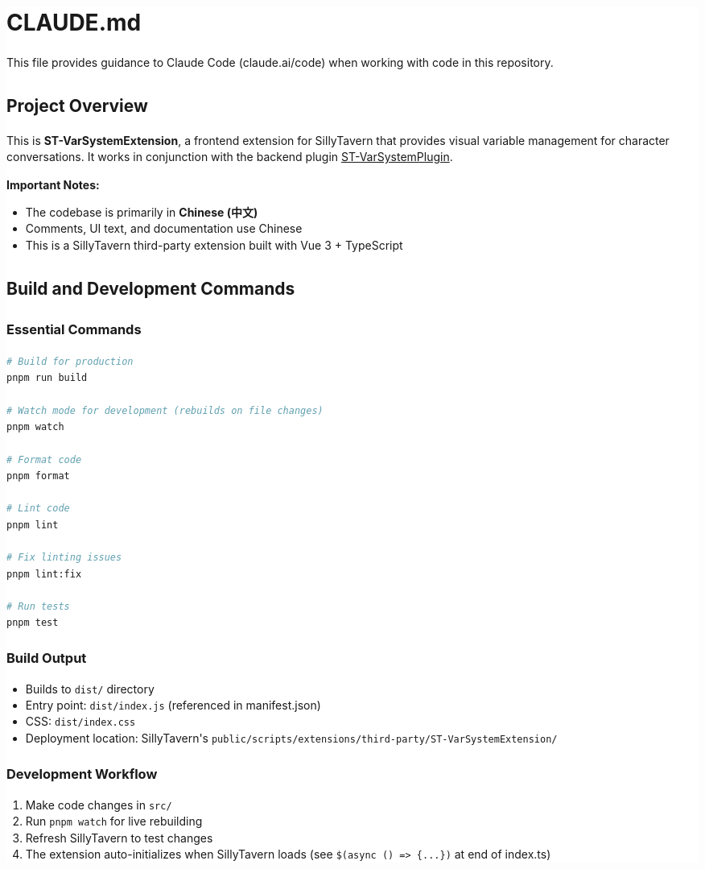 # CLAUDE.md

This file provides guidance to Claude Code (claude.ai/code) when working with code in this repository.

## Project Overview

This is **ST-VarSystemExtension**, a frontend extension for SillyTavern that provides visual variable management for character conversations. It works in conjunction with the backend plugin [ST-VarSystemPlugin](https://github.com/scientar/ST-VarSystemPlugin).

**Important Notes:**

- The codebase is primarily in **Chinese (中文)**
- Comments, UI text, and documentation use Chinese
- This is a SillyTavern third-party extension built with Vue 3 + TypeScript

## Build and Development Commands

### Essential Commands

```bash
# Build for production
pnpm run build

# Watch mode for development (rebuilds on file changes)
pnpm watch

# Format code
pnpm format

# Lint code
pnpm lint

# Fix linting issues
pnpm lint:fix

# Run tests
pnpm test
```

### Build Output

- Builds to `dist/` directory
- Entry point: `dist/index.js` (referenced in manifest.json)
- CSS: `dist/index.css`
- Deployment location: SillyTavern's `public/scripts/extensions/third-party/ST-VarSystemExtension/`

### Development Workflow

1. Make code changes in `src/`
2. Run `pnpm watch` for live rebuilding
3. Refresh SillyTavern to test changes
4. The extension auto-initializes when SillyTavern loads (see `$(async () => {...})` at end of index.ts)
